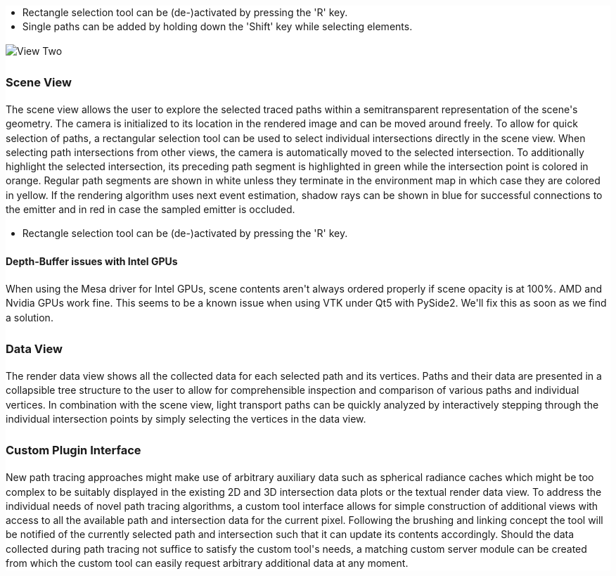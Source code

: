 * Rectangle selection tool can be (de-)activated by pressing the 'R' key.
* Single paths can be added by holding down the 'Shift' key while selecting elements.

![View Two](https://github.com/ckreisl/emca/blob/readme/images/emca_scene_data_view.png)

<a name="scene_view"></a>

### Scene View
The scene view allows the user to explore the selected traced paths within a semitransparent representation of the scene's geometry.
The camera is initialized to its location in the rendered image and can be moved around freely.
To allow for quick selection of paths, a rectangular selection tool can be used to select individual intersections directly in the scene view.
When selecting path intersections from other views, the camera is automatically moved to the selected intersection.
To additionally highlight the selected intersection, its preceding path segment is highlighted in green while the intersection point is colored in orange.
Regular path segments are shown in white unless they terminate in the environment map in which case they are colored in yellow.
If the rendering algorithm uses next event estimation, shadow rays can be shown in blue for successful connections to the emitter and in red in case the sampled emitter is occluded.

* Rectangle selection tool can be (de-)activated by pressing the 'R' key.

#### Depth-Buffer issues with Intel GPUs
When using the Mesa driver for Intel GPUs, scene contents aren't always ordered properly if scene opacity is at 100%.
AMD and Nvidia GPUs work fine.
This seems to be a known issue when using VTK under Qt5 with PySide2.
We'll fix this as soon as we find a solution.

<a name="data_view"></a>

### Data View
The render data view shows all the collected data for each selected path and its vertices.
Paths and their data are presented in a collapsible tree structure to the user to allow for comprehensible inspection and comparison of various paths and individual vertices.
In combination with the scene view, light transport paths can be quickly analyzed by interactively stepping through the individual intersection points by simply selecting the vertices in the data view.

<a name="custom_plugin_interface"></a>

### Custom Plugin Interface
New path tracing approaches might make use of arbitrary auxiliary data such as spherical radiance caches which might be too complex
to be suitably displayed in the existing 2D and 3D intersection data plots or the textual render data view.
To address the individual needs of novel path tracing algorithms,
a custom tool interface allows for simple construction of additional views with access to all the available path and intersection data for the current pixel.
Following the brushing and linking concept the tool will be notified of the currently selected path and intersection such that it can update its contents accordingly.
Should the data collected during path tracing not suffice to satisfy the custom tool's needs,
a matching custom server module can be created from which the custom tool can easily request arbitrary additional data at any moment.
